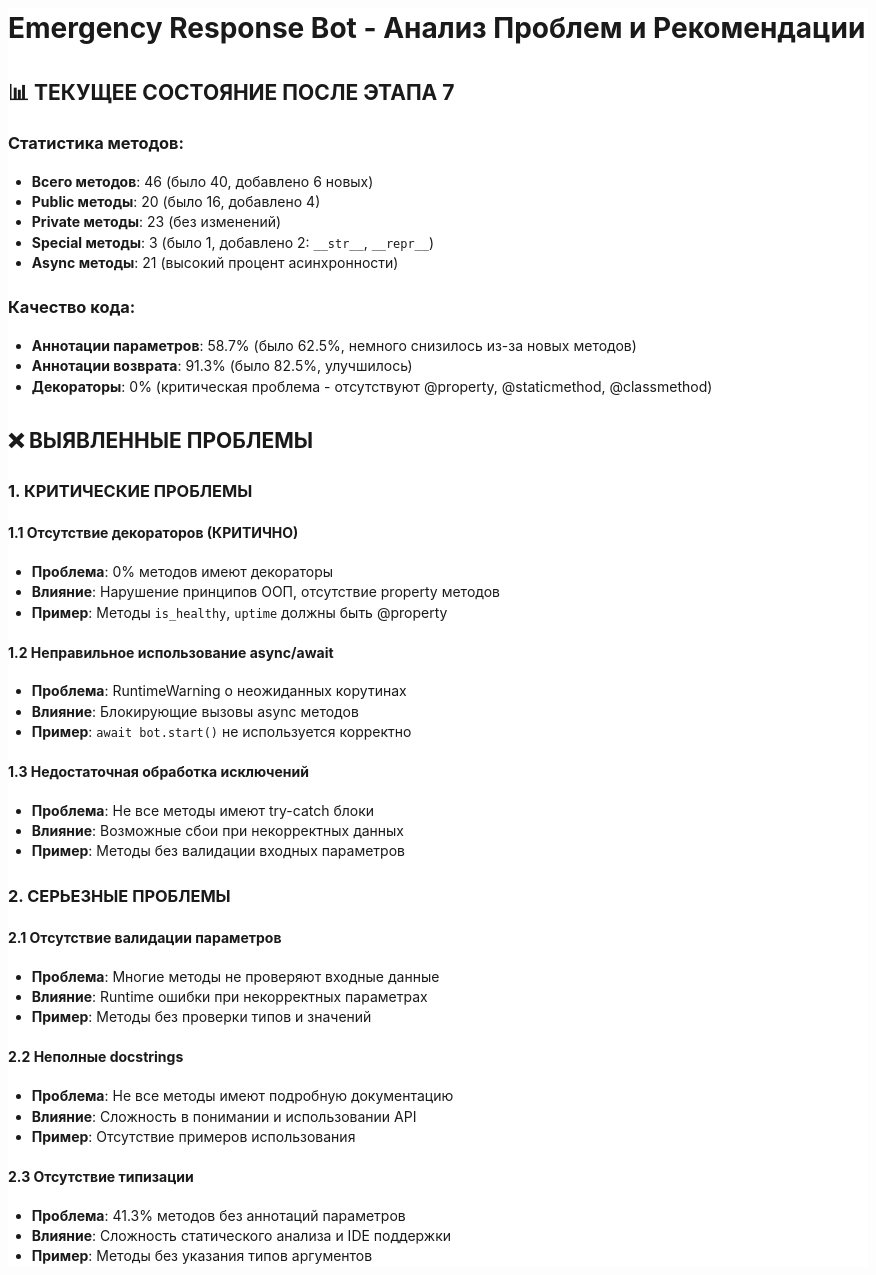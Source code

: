 # Emergency Response Bot - Анализ Проблем и Рекомендации

## 📊 ТЕКУЩЕЕ СОСТОЯНИЕ ПОСЛЕ ЭТАПА 7

### Статистика методов:
- **Всего методов**: 46 (было 40, добавлено 6 новых)
- **Public методы**: 20 (было 16, добавлено 4)
- **Private методы**: 23 (без изменений)
- **Special методы**: 3 (было 1, добавлено 2: `__str__`, `__repr__`)
- **Async методы**: 21 (высокий процент асинхронности)

### Качество кода:
- **Аннотации параметров**: 58.7% (было 62.5%, немного снизилось из-за новых методов)
- **Аннотации возврата**: 91.3% (было 82.5%, улучшилось)
- **Декораторы**: 0% (критическая проблема - отсутствуют @property, @staticmethod, @classmethod)

## ❌ ВЫЯВЛЕННЫЕ ПРОБЛЕМЫ

### 1. КРИТИЧЕСКИЕ ПРОБЛЕМЫ

#### 1.1 Отсутствие декораторов (КРИТИЧНО)
- **Проблема**: 0% методов имеют декораторы
- **Влияние**: Нарушение принципов ООП, отсутствие property методов
- **Пример**: Методы `is_healthy`, `uptime` должны быть @property

#### 1.2 Неправильное использование async/await
- **Проблема**: RuntimeWarning о неожиданных корутинах
- **Влияние**: Блокирующие вызовы async методов
- **Пример**: `await bot.start()` не используется корректно

#### 1.3 Недостаточная обработка исключений
- **Проблема**: Не все методы имеют try-catch блоки
- **Влияние**: Возможные сбои при некорректных данных
- **Пример**: Методы без валидации входных параметров

### 2. СЕРЬЕЗНЫЕ ПРОБЛЕМЫ

#### 2.1 Отсутствие валидации параметров
- **Проблема**: Многие методы не проверяют входные данные
- **Влияние**: Runtime ошибки при некорректных параметрах
- **Пример**: Методы без проверки типов и значений

#### 2.2 Неполные docstrings
- **Проблема**: Не все методы имеют подробную документацию
- **Влияние**: Сложность в понимании и использовании API
- **Пример**: Отсутствие примеров использования

#### 2.3 Отсутствие типизации
- **Проблема**: 41.3% методов без аннотаций параметров
- **Влияние**: Сложность статического анализа и IDE поддержки
- **Пример**: Методы без указания типов аргументов
